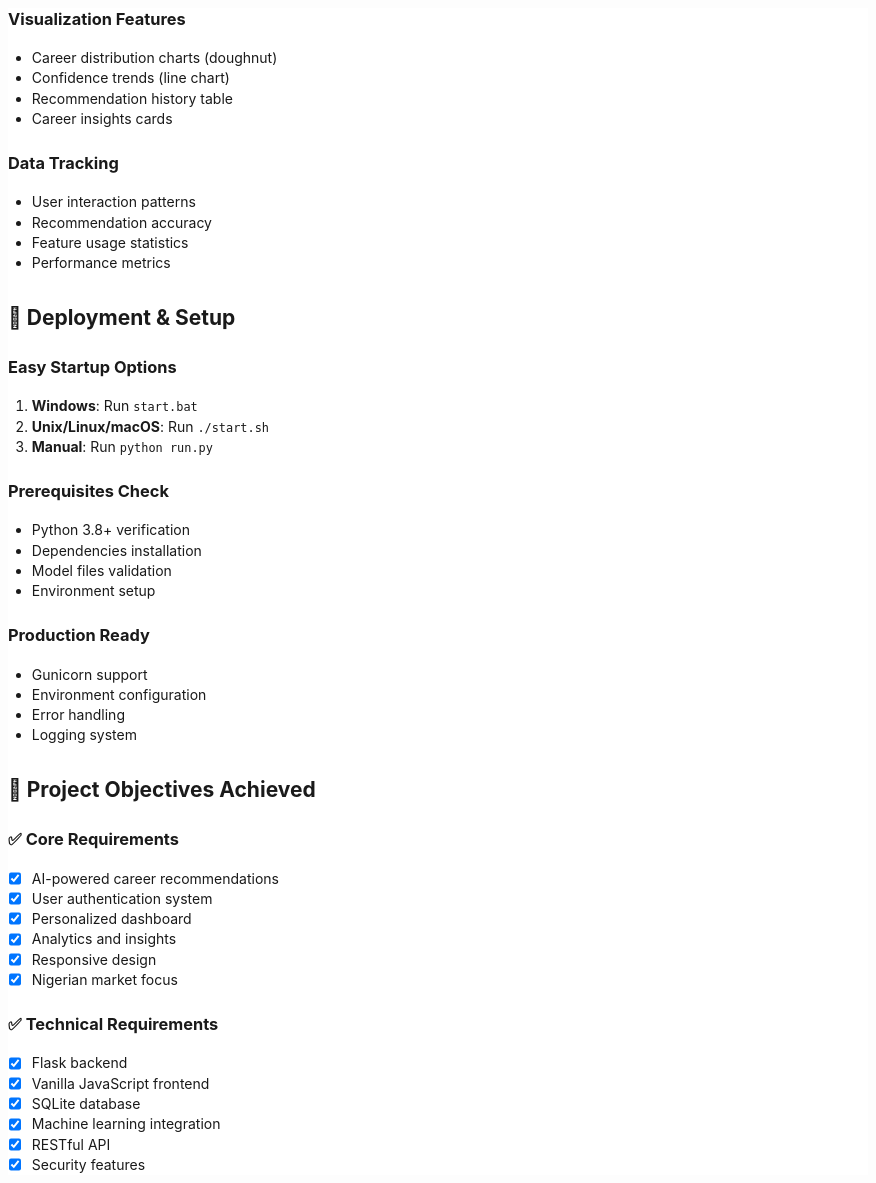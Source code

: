 ### Visualization Features
- Career distribution charts (doughnut)
- Confidence trends (line chart)
- Recommendation history table
- Career insights cards

### Data Tracking
- User interaction patterns
- Recommendation accuracy
- Feature usage statistics
- Performance metrics

## 🚀 Deployment & Setup

### Easy Startup Options
1. **Windows**: Run `start.bat`
2. **Unix/Linux/macOS**: Run `./start.sh`
3. **Manual**: Run `python run.py`

### Prerequisites Check
- Python 3.8+ verification
- Dependencies installation
- Model files validation
- Environment setup

### Production Ready
- Gunicorn support
- Environment configuration
- Error handling
- Logging system

## 🎯 Project Objectives Achieved

### ✅ Core Requirements
- [x] AI-powered career recommendations
- [x] User authentication system
- [x] Personalized dashboard
- [x] Analytics and insights
- [x] Responsive design
- [x] Nigerian market focus

### ✅ Technical Requirements
- [x] Flask backend
- [x] Vanilla JavaScript frontend
- [x] SQLite database
- [x] Machine learning integration
- [x] RESTful API
- [x] Security features
